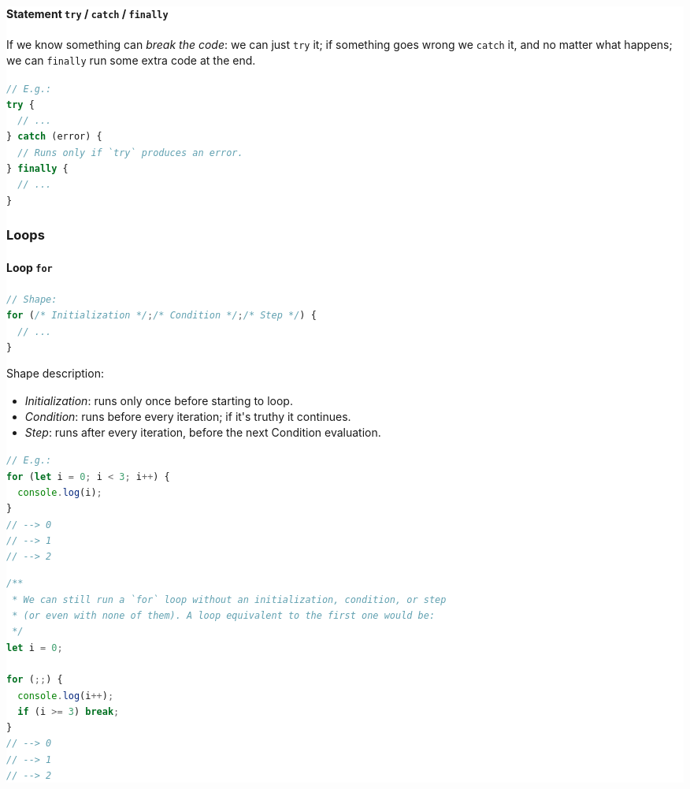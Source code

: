 #### Statement `try` / `catch` / `finally`

If we know something can *break the code*: we can just `try` it; if something goes wrong we `catch` it, and no matter what happens; we can `finally` run some extra code at the end.

```javascript
// E.g.:
try {
  // ...
} catch (error) {
  // Runs only if `try` produces an error.
} finally {
  // ...
}
```

### Loops

#### Loop `for`

```javascript
// Shape:
for (/* Initialization */;/* Condition */;/* Step */) {
  // ...
}
```

Shape description:

- *Initialization*: runs only once before starting to loop.
- *Condition*: runs before every iteration; if it's truthy it continues.
- *Step*: runs after every iteration, before the next Condition evaluation.

```javascript
// E.g.:
for (let i = 0; i < 3; i++) {
  console.log(i);
}
// --> 0
// --> 1
// --> 2
```

```javascript
/**
 * We can still run a `for` loop without an initialization, condition, or step
 * (or even with none of them). A loop equivalent to the first one would be:
 */
let i = 0;

for (;;) {
  console.log(i++);
  if (i >= 3) break;
}
// --> 0
// --> 1
// --> 2
```
